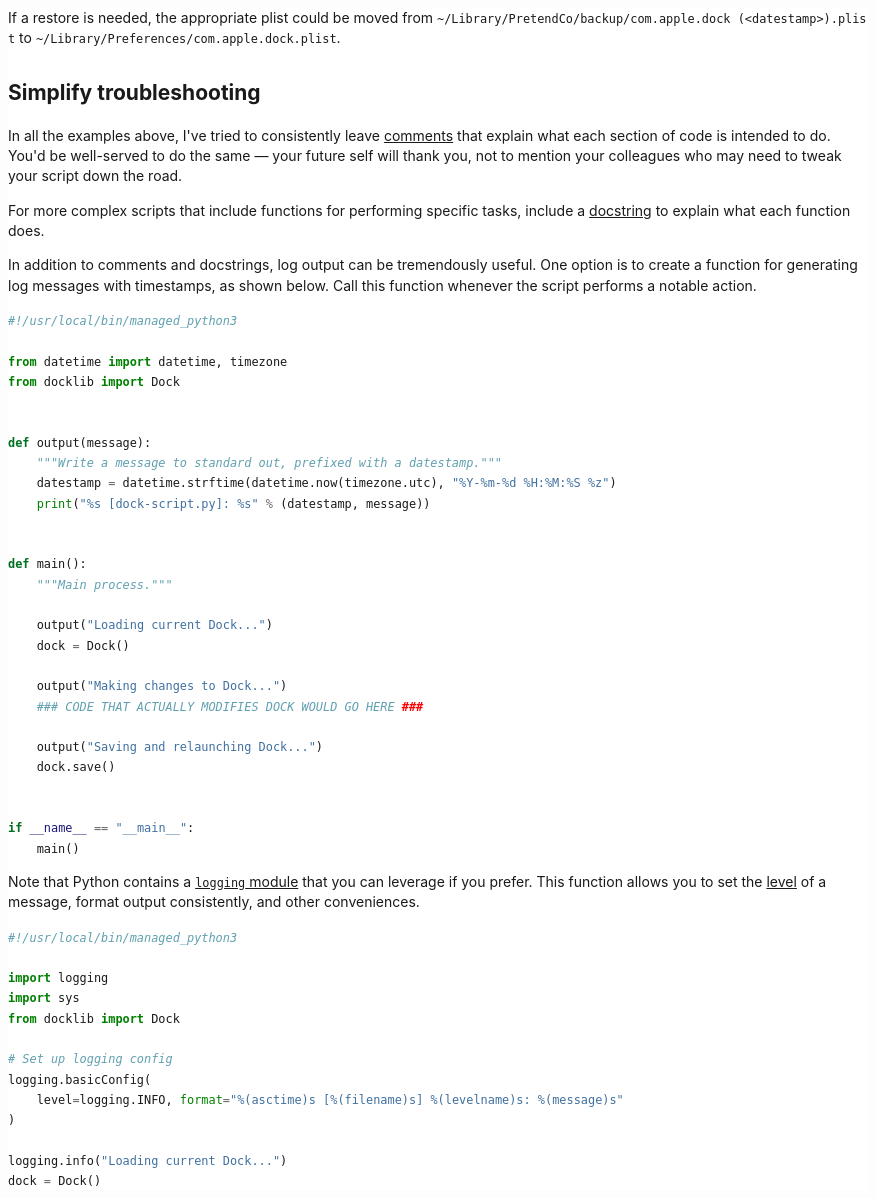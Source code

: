 If a restore is needed, the appropriate plist could be moved from `~/Library/PretendCo/backup/com.apple.dock (<datestamp>).plist` to `~/Library/Preferences/com.apple.dock.plist`.

## Simplify troubleshooting

In all the examples above, I've tried to consistently leave [comments](https://www.python.org/dev/peps/pep-0008/#comments) that explain what each section of code is intended to do. You'd be well-served to do the same — your future self will thank you, not to mention your colleagues who may need to tweak your script down the road.

For more complex scripts that include functions for performing specific tasks, include a [docstring](https://www.python.org/dev/peps/pep-0257/) to explain what each function does.

In addition to comments and docstrings, log output can be tremendously useful. One option is to create a function for generating log messages with timestamps, as shown below. Call this function whenever the script performs a notable action.

```py {linenos=table, hl_lines=["7-10", 16, 19, 22], linenostart=1}
#!/usr/local/bin/managed_python3

from datetime import datetime, timezone
from docklib import Dock


def output(message):
    """Write a message to standard out, prefixed with a datestamp."""
    datestamp = datetime.strftime(datetime.now(timezone.utc), "%Y-%m-%d %H:%M:%S %z")
    print("%s [dock-script.py]: %s" % (datestamp, message))


def main():
    """Main process."""

    output("Loading current Dock...")
    dock = Dock()

    output("Making changes to Dock...")
    ### CODE THAT ACTUALLY MODIFIES DOCK WOULD GO HERE ###

    output("Saving and relaunching Dock...")
    dock.save()


if __name__ == "__main__":
    main()
```

Note that Python contains a [`logging` module](https://docs.python.org/3/library/logging.html) that you can leverage if you prefer. This function allows you to set the [level](https://docs.python.org/3/library/logging.html#logging-levels) of a message, format output consistently, and other conveniences.

```py {linenos=table, hl_lines=["7-10", 12, 16, 19, 22], linenostart=1}
#!/usr/local/bin/managed_python3

import logging
import sys
from docklib import Dock

# Set up logging config
logging.basicConfig(
    level=logging.INFO, format="%(asctime)s [%(filename)s] %(levelname)s: %(message)s"
)

logging.info("Loading current Dock...")
dock = Dock()
```